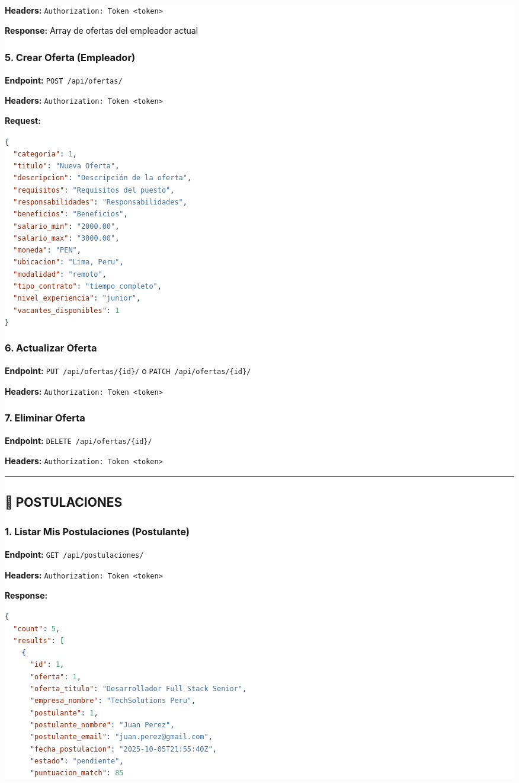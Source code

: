 **Headers:** `Authorization: Token <token>`

**Response:** Array de ofertas del empleador actual

### 5. Crear Oferta (Empleador)

**Endpoint:** `POST /api/ofertas/`

**Headers:** `Authorization: Token <token>`

**Request:**
```json
{
  "categoria": 1,
  "titulo": "Nueva Oferta",
  "descripcion": "Descripción de la oferta",
  "requisitos": "Requisitos del puesto",
  "responsabilidades": "Responsabilidades",
  "beneficios": "Beneficios",
  "salario_min": "2000.00",
  "salario_max": "3000.00",
  "moneda": "PEN",
  "ubicacion": "Lima, Peru",
  "modalidad": "remoto",
  "tipo_contrato": "tiempo_completo",
  "nivel_experiencia": "junior",
  "vacantes_disponibles": 1
}
```

### 6. Actualizar Oferta

**Endpoint:** `PUT /api/ofertas/{id}/` o `PATCH /api/ofertas/{id}/`

**Headers:** `Authorization: Token <token>`

### 7. Eliminar Oferta

**Endpoint:** `DELETE /api/ofertas/{id}/`

**Headers:** `Authorization: Token <token>`

---

## 📝 POSTULACIONES

### 1. Listar Mis Postulaciones (Postulante)

**Endpoint:** `GET /api/postulaciones/`

**Headers:** `Authorization: Token <token>`

**Response:**
```json
{
  "count": 5,
  "results": [
    {
      "id": 1,
      "oferta": 1,
      "oferta_titulo": "Desarrollador Full Stack Senior",
      "empresa_nombre": "TechSolutions Peru",
      "postulante": 1,
      "postulante_nombre": "Juan Perez",
      "postulante_email": "juan.perez@gmail.com",
      "fecha_postulacion": "2025-10-05T21:55:40Z",
      "estado": "pendiente",
      "puntuacion_match": 85
```